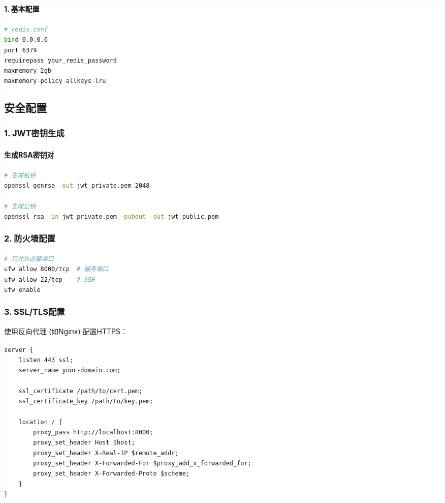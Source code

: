 #### 1. 基本配置
```bash
# redis.conf
bind 0.0.0.0
port 6379
requirepass your_redis_password
maxmemory 2gb
maxmemory-policy allkeys-lru
```

## 安全配置

### 1. JWT密钥生成

#### 生成RSA密钥对
```bash
# 生成私钥
openssl genrsa -out jwt_private.pem 2048

# 生成公钥
openssl rsa -in jwt_private.pem -pubout -out jwt_public.pem
```

### 2. 防火墙配置
```bash
# 只允许必要端口
ufw allow 8000/tcp  # 服务端口
ufw allow 22/tcp    # SSH
ufw enable
```

### 3. SSL/TLS配置

使用反向代理 (如Nginx) 配置HTTPS：

```nginx
server {
    listen 443 ssl;
    server_name your-domain.com;
    
    ssl_certificate /path/to/cert.pem;
    ssl_certificate_key /path/to/key.pem;
    
    location / {
        proxy_pass http://localhost:8000;
        proxy_set_header Host $host;
        proxy_set_header X-Real-IP $remote_addr;
        proxy_set_header X-Forwarded-For $proxy_add_x_forwarded_for;
        proxy_set_header X-Forwarded-Proto $scheme;
    }
}
```
